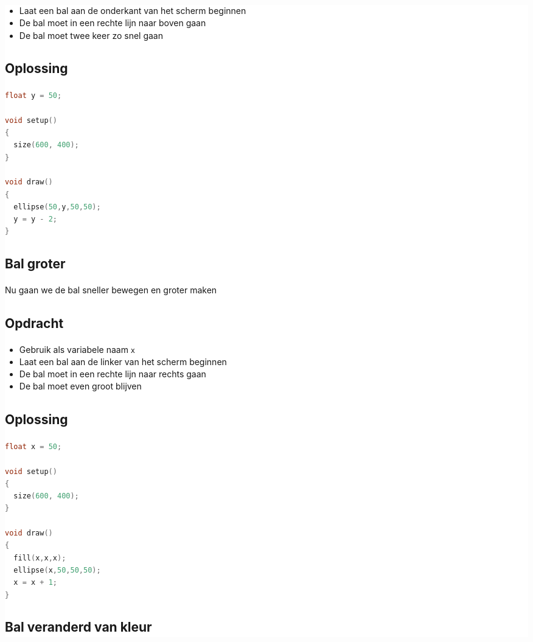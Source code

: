  * Laat een bal aan de onderkant van het scherm beginnen
 * De bal moet in een rechte lijn naar boven gaan
 * De bal moet twee keer zo snel gaan

## Oplossing

```c++
float y = 50;

void setup()
{
  size(600, 400);
}

void draw()
{
  ellipse(50,y,50,50);
  y = y - 2;
}
```

## Bal groter

Nu gaan we de bal sneller bewegen en groter maken

## Opdracht

 * Gebruik als variabele naam `x`
 * Laat een bal aan de linker van het scherm beginnen
 * De bal moet in een rechte lijn naar rechts gaan
 * De bal moet even groot blijven

## Oplossing

```c++
float x = 50;

void setup()
{
  size(600, 400);
}

void draw()
{
  fill(x,x,x);
  ellipse(x,50,50,50);
  x = x + 1;
}
```

## Bal veranderd van kleur
